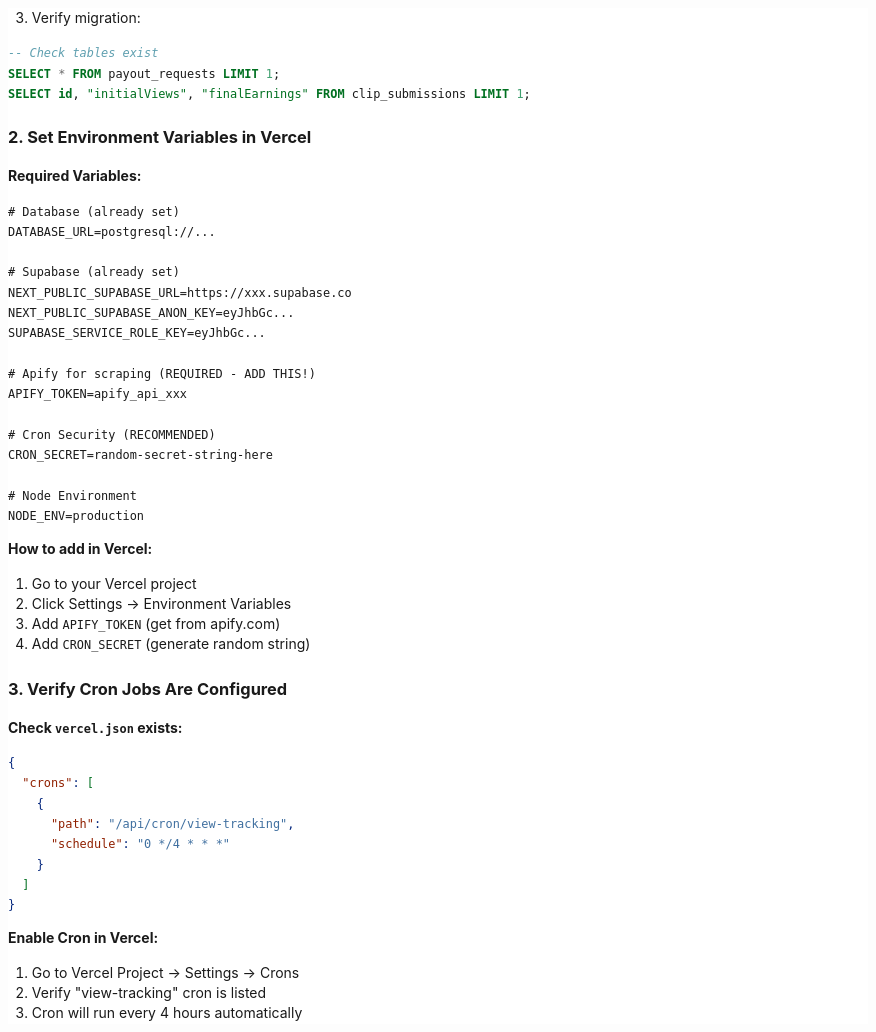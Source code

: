 3. Verify migration:
```sql
-- Check tables exist
SELECT * FROM payout_requests LIMIT 1;
SELECT id, "initialViews", "finalEarnings" FROM clip_submissions LIMIT 1;
```

### 2. Set Environment Variables in Vercel

**Required Variables:**
```env
# Database (already set)
DATABASE_URL=postgresql://...

# Supabase (already set)
NEXT_PUBLIC_SUPABASE_URL=https://xxx.supabase.co
NEXT_PUBLIC_SUPABASE_ANON_KEY=eyJhbGc...
SUPABASE_SERVICE_ROLE_KEY=eyJhbGc...

# Apify for scraping (REQUIRED - ADD THIS!)
APIFY_TOKEN=apify_api_xxx

# Cron Security (RECOMMENDED)
CRON_SECRET=random-secret-string-here

# Node Environment
NODE_ENV=production
```

**How to add in Vercel:**
1. Go to your Vercel project
2. Click Settings → Environment Variables
3. Add `APIFY_TOKEN` (get from apify.com)
4. Add `CRON_SECRET` (generate random string)

### 3. Verify Cron Jobs Are Configured

**Check `vercel.json` exists:**
```json
{
  "crons": [
    {
      "path": "/api/cron/view-tracking",
      "schedule": "0 */4 * * *"
    }
  ]
}
```

**Enable Cron in Vercel:**
1. Go to Vercel Project → Settings → Crons
2. Verify "view-tracking" cron is listed
3. Cron will run every 4 hours automatically
